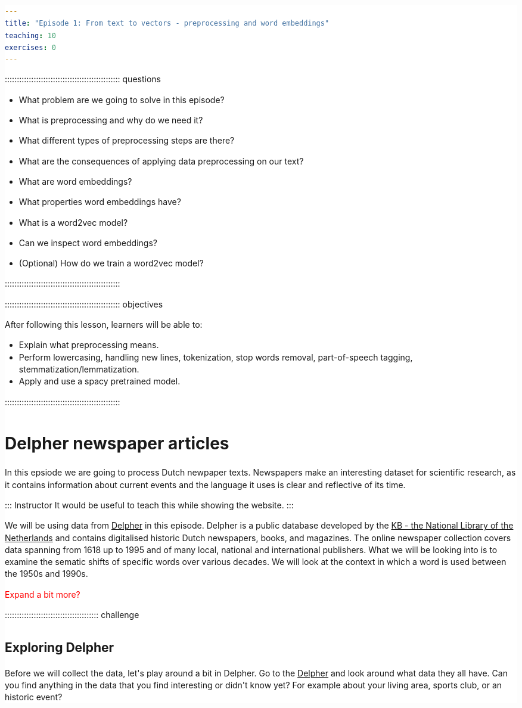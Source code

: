 ```yaml
---
title: "Episode 1: From text to vectors - preprocessing and word embeddings"
teaching: 10
exercises: 0
---
```

:::::::::::::::::::::::::::::::::::::::::::::::: questions

- What problem are we going to solve in this episode?

- What is preprocessing and why do we need it?
- What different types of preprocessing steps are there?
- What are the consequences of applying data preprocessing on our text?

- What are word embeddings?
- What properties word embeddings have?
- What is a word2vec model?
- Can we inspect word embeddings?
- (Optional) How do we train a word2vec model?

:::::::::::::::::::::::::::::::::::::::::::::::: 

:::::::::::::::::::::::::::::::::::::::::::::::: objectives

After following this lesson, learners will be able to:

- Explain what preprocessing means.
- Perform lowercasing, handling new lines, tokenization, stop words removal, part-of-speech tagging, stemmatization/lemmatization.
- Apply and use a spacy pretrained model.


::::::::::::::::::::::::::::::::::::::::::::::::

# Delpher newspaper articles
In this epsiode we are going to process Dutch newpaper texts. Newspapers make an interesting dataset for scientific research, as it contains information about current events and the language it uses is clear and reflective of its time.

::: Instructor
It would be useful to teach this while showing the website.
:::

We will be using data from [Delpher](https://www.delpher.nl/) in this episode. Delpher is a public database developed by the [KB - the National Library of the Netherlands](https://www.kb.nl/) and contains digitalised historic Dutch newspapers, books, and magazines. The online newspaper collection covers data spanning from 1618 up to 1995 and of many local, national and international publishers. 
What we will be looking into is to examine the sematic shifts of specific words over various decades. We will look at the context in which a word is used between the 1950s and 1990s.

<span style="color:red">Expand a bit more?</span>


::::::::::::::::::::::::::::::::::::::: challenge
## Exploring Delpher
Before we will collect the data, let's play around a bit in Delpher. Go to the [Delpher](https://www.delpher.nl/) and look around what data they all have. Can you find anything in the data that you find interesting or didn't know yet? For example about your living area, sports club, or an historic event?
